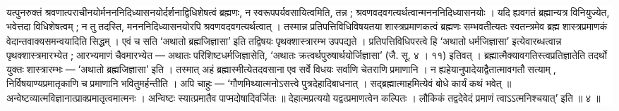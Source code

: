 यत्पुनरुक्तं श्रवणात्पराचीनयोर्मनननिदिध्यासनयोर्दर्शनाद्विधिशेषत्वं ब्रह्मणः, न स्वरूपपर्यवसायित्वमिति, तन्न ; श्रवणवदवगत्यर्थत्वान्मनननिदिध्यासनयोः । यदि ह्यवगतं ब्रह्मान्यत्र विनियुज्येत, भवेत्तदा विधिशेषत्वम् ; न तु तदस्ति, मनननिदिध्यासनयोरपि श्रवणवदवगत्यर्थत्वात् । तस्मान्न प्रतिपत्तिविधिविषयतया शास्त्रप्रमाणकत्वं ब्रह्मणः सम्भवतीत्यतः स्वतन्त्रमेव ब्रह्म शास्त्रप्रमाणकं वेदान्तवाक्यसमन्वयादिति सिद्धम् । एवं च सति ‘अथातो ब्रह्मजिज्ञासा’ इति तद्विषयः पृथक्शास्त्रारम्भ उपपद्यते । प्रतिपत्तिविधिपरत्वे हि ‘अथातो धर्मजिज्ञासा’ इत्येवारब्धत्वान्न पृथक्शास्त्रमारभ्येत ; आरभ्यमाणं चैवमारभ्येत — अथातः परिशिष्टधर्मजिज्ञासेति, ‘अथातः क्रत्वर्थपुरुषार्थयोर्जिज्ञासा’ (जै. सू. ४ । ११) इतिवत् । ब्रह्मात्मैक्यावगतिस्त्वप्रतिज्ञातेति तदर्थो युक्तः शास्त्रारम्भः — ‘अथातो ब्रह्मजिज्ञासा’ इति । तस्मात् अहं ब्रह्मास्मीत्येतदवसाना एव सर्वे विधयः सर्वाणि चेतराणि प्रमाणानि । न ह्यहेयानुपादेयाद्वैतात्मावगतौ सत्याम् , निर्विषयाण्यप्रमातृकाणि च प्रमाणानि भवितुमर्हन्तीति । अपि चाहुः — ‘गौणमिथ्यात्मनोऽसत्त्वे पुत्रदेहादिबाधनात् । सद्ब्रह्मात्माहमित्येवं बोधे कार्यं कथं भवेत् ॥ अन्वेष्टव्यात्मविज्ञानात्प्राक्प्रमातृत्वमात्मनः । अन्विष्टः स्यात्प्रमातैव पाप्मदोषादिवर्जितः ॥ देहात्मप्रत्ययो यद्वत्प्रमाणत्वेन कल्पितः । लौकिकं तद्वदेवेदं प्रमाणं त्वाऽऽत्मनिश्चयात्’ इति ॥ ४ ॥

